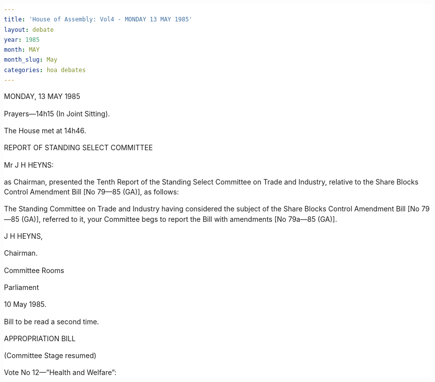 ```yaml
---
title: 'House of Assembly: Vol4 - MONDAY 13 MAY 1985'
layout: debate
year: 1985
month: MAY
month_slug: May
categories: hoa debates
---
```


<debateSection name="#opening">

<heading><span class="col_5369-5370" refersTo="page_0045"/>MONDAY, 13 MAY 1985</heading>

<prayers>

<narrative>Prayers&#x2014;<recordedTime time="1985-05-13T14:15:00">14h15</recordedTime> (In Joint Sitting).</narrative>

</prayers>

<p>The House met at 14h46.</p>

<debateSection name="#report_of_standing_select_committee">

<heading>REPORT OF STANDING SELECT COMMITTEE</heading>

<speech by="#heyns">

<from>Mr <person refersTo="hansard_za">J H HEYNS</person>:</from>

<p>as Chairman, presented the Tenth Report of the Standing Select Committee on Trade and Industry, relative to the Share Blocks Control Amendment Bill [No 79&#x2014;85 (GA)], as follows:</p>

<block name="quote">The Standing Committee on Trade and Industry having considered the subject of the Share Blocks Control Amendment Bill [No 79&#x2014;85 (GA)], referred to it, your Committee begs to report the Bill with amendments [No 79a&#x2014;85 (GA)].</block>

<p>J H HEYNS,</p>

<p>Chairman.</p>

<p>Committee Rooms</p>

<p>Parliament</p>

<p>10 May 1985.</p>

<p>Bill to be read a second time.</p>

</speech>

</debateSection>

<debateSection name="#appropriation_bill">

<heading>APPROPRIATION BILL</heading>

<summary>(Committee Stage resumed)</summary>

<p>Vote No 12&#x2014;&#x201D;Health and Welfare&#x201D;:</p>
